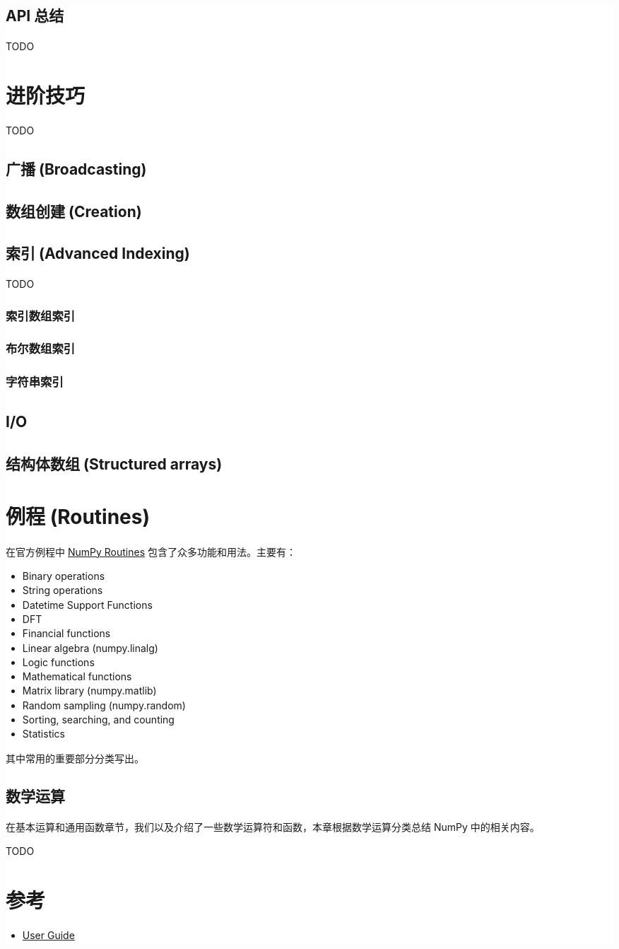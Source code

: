 ## API 总结
TODO

# 进阶技巧
TODO
## 广播 (Broadcasting)
## 数组创建 (Creation)
## 索引 (Advanced Indexing)
TODO
### 索引数组索引
### 布尔数组索引
### 字符串索引

## I/O

## 结构体数组 (Structured arrays)

# 例程 (Routines)
在官方例程中 [NumPy Routines](https://numpy.org/doc/1.19/reference/routines.html) 包含了众多功能和用法。主要有：
- Binary operations
- String operations
- Datetime Support Functions
- DFT
- Financial functions
- Linear algebra (numpy.linalg)
- Logic functions
- Mathematical functions
- Matrix library (numpy.matlib)
- Random sampling (numpy.random)
- Sorting, searching, and counting
- Statistics

其中常用的重要部分分类写出。

## 数学运算
在基本运算和通用函数章节，我们以及介绍了一些数学运算符和函数，本章根据数学运算分类总结 NumPy 中的相关内容。

TODO

# 参考
- [User Guide](https://numpy.org/doc/stable/numpy-user.pdf)

